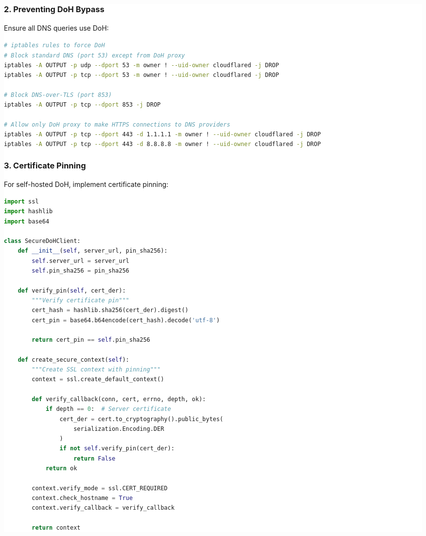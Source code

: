 ### 2. Preventing DoH Bypass

Ensure all DNS queries use DoH:

```bash
# iptables rules to force DoH
# Block standard DNS (port 53) except from DoH proxy
iptables -A OUTPUT -p udp --dport 53 -m owner ! --uid-owner cloudflared -j DROP
iptables -A OUTPUT -p tcp --dport 53 -m owner ! --uid-owner cloudflared -j DROP

# Block DNS-over-TLS (port 853)
iptables -A OUTPUT -p tcp --dport 853 -j DROP

# Allow only DoH proxy to make HTTPS connections to DNS providers
iptables -A OUTPUT -p tcp --dport 443 -d 1.1.1.1 -m owner ! --uid-owner cloudflared -j DROP
iptables -A OUTPUT -p tcp --dport 443 -d 8.8.8.8 -m owner ! --uid-owner cloudflared -j DROP
```

### 3. Certificate Pinning

For self-hosted DoH, implement certificate pinning:

```python
import ssl
import hashlib
import base64

class SecureDoHClient:
    def __init__(self, server_url, pin_sha256):
        self.server_url = server_url
        self.pin_sha256 = pin_sha256
    
    def verify_pin(self, cert_der):
        """Verify certificate pin"""
        cert_hash = hashlib.sha256(cert_der).digest()
        cert_pin = base64.b64encode(cert_hash).decode('utf-8')
        
        return cert_pin == self.pin_sha256
    
    def create_secure_context(self):
        """Create SSL context with pinning"""
        context = ssl.create_default_context()
        
        def verify_callback(conn, cert, errno, depth, ok):
            if depth == 0:  # Server certificate
                cert_der = cert.to_cryptography().public_bytes(
                    serialization.Encoding.DER
                )
                if not self.verify_pin(cert_der):
                    return False
            return ok
        
        context.verify_mode = ssl.CERT_REQUIRED
        context.check_hostname = True
        context.verify_callback = verify_callback
        
        return context
```

